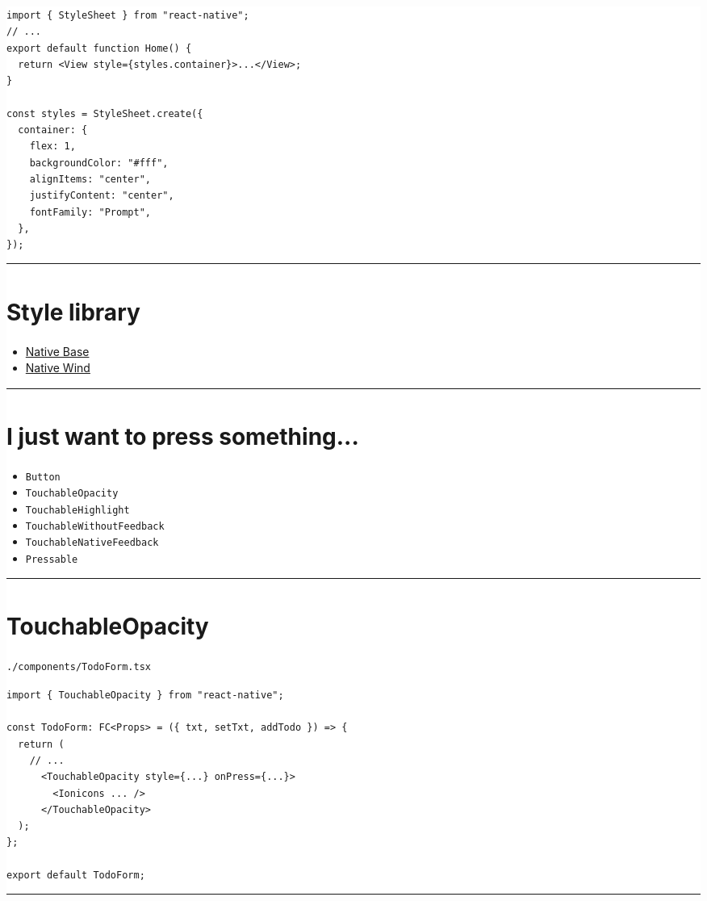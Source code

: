```tsx
import { StyleSheet } from "react-native";
// ...
export default function Home() {
  return <View style={styles.container}>...</View>;
}

const styles = StyleSheet.create({
  container: {
    flex: 1,
    backgroundColor: "#fff",
    alignItems: "center",
    justifyContent: "center",
    fontFamily: "Prompt",
  },
});
```

---

# Style library

- [Native Base](https://nativebase.io/)
- [Native Wind](https://www.nativewind.dev/)

---

# I just want to press something...

- `Button`
- `TouchableOpacity`
- `TouchableHighlight`
- `TouchableWithoutFeedback`
- `TouchableNativeFeedback`
- `Pressable`

---

# TouchableOpacity

`./components/TodoForm.tsx`

```tsx
import { TouchableOpacity } from "react-native";

const TodoForm: FC<Props> = ({ txt, setTxt, addTodo }) => {
  return (
    // ...
      <TouchableOpacity style={...} onPress={...}>
        <Ionicons ... />
      </TouchableOpacity>
  );
};

export default TodoForm;
```

---